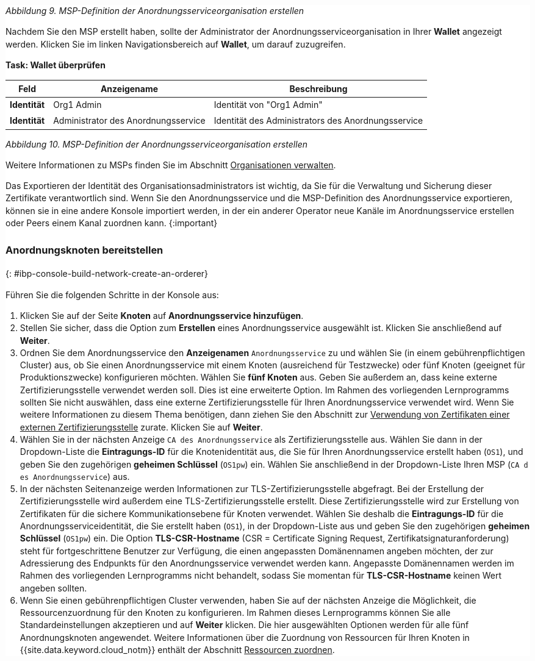   *Abbildung 9. MSP-Definition der Anordnungsserviceorganisation erstellen*

Nachdem Sie den MSP erstellt haben, sollte der Administrator der Anordnungsserviceorganisation in Ihrer **Wallet** angezeigt werden. Klicken Sie im linken Navigationsbereich auf **Wallet**, um darauf zuzugreifen.

**Task: Wallet überprüfen**

  | **Feld** |  **Anzeigename** | **Beschreibung** |
  | ------------------------- |-----------|----------|
  | **Identität** | Org1 Admin | Identität von "Org1 Admin" |
  | **Identität** | Administrator des Anordnungsservice | Identität des Administrators des Anordnungsservice |

  *Abbildung 10. MSP-Definition der Anordnungsserviceorganisation erstellen*

Weitere Informationen zu MSPs finden Sie im Abschnitt [Organisationen verwalten](/docs/services/blockchain/howto?topic=blockchain-ibp-console-organizations#ibp-console-organizations).

Das Exportieren der Identität des Organisationsadministrators ist wichtig, da Sie für die Verwaltung und Sicherung dieser Zertifikate verantwortlich sind. Wenn Sie den Anordnungsservice und die MSP-Definition des Anordnungsservice exportieren, können sie in eine andere Konsole importiert werden, in der ein anderer Operator neue Kanäle im Anordnungsservice erstellen oder Peers einem Kanal zuordnen kann.
{:important}

### Anordnungsknoten bereitstellen
{: #ibp-console-build-network-create-an-orderer}

Führen Sie die folgenden Schritte in der Konsole aus:

1. Klicken Sie auf der Seite **Knoten** auf **Anordnungsservice hinzufügen**.
2. Stellen Sie sicher, dass die Option zum **Erstellen** eines Anordnungsservice ausgewählt ist. Klicken Sie anschließend auf **Weiter**.
3. Ordnen Sie dem Anordnungsservice den **Anzeigenamen** `Anordnungsservice` zu und wählen Sie (in einem gebührenpflichtigen Cluster) aus, ob Sie einen Anordnungsservice mit einem Knoten (ausreichend für Testzwecke) oder fünf Knoten (geeignet für Produktionszwecke) konfigurieren möchten. Wählen Sie **fünf Knoten** aus. Geben Sie außerdem an, dass keine externe Zertifizierungsstelle verwendet werden soll. Dies ist eine erweiterte Option. Im Rahmen des vorliegenden Lernprogramms sollten Sie nicht auswählen, dass eine externe Zertifizierungsstelle für Ihren Anordnungsservice verwendet wird. Wenn Sie weitere Informationen zu diesem Thema benötigen, dann ziehen Sie den Abschnitt zur [Verwendung von Zertifikaten einer externen Zertifizierungsstelle](#ibp-console-build-network-third-party-ca) zurate. Klicken Sie auf **Weiter**.
4. Wählen Sie in der nächsten Anzeige `CA des Anordnungsservice` als Zertifizierungsstelle aus. Wählen Sie dann in der Dropdown-Liste die **Eintragungs-ID** für die Knotenidentität aus, die Sie für Ihren Anordnungsservice erstellt haben (`OS1`), und geben Sie den zugehörigen **geheimen Schlüssel** (`OS1pw`) ein. Wählen Sie anschließend in der Dropdown-Liste Ihren MSP (`CA des Anordnungsservice`) aus.
5. In der nächsten Seitenanzeige werden Informationen zur TLS-Zertifizierungsstelle abgefragt. Bei der Erstellung der Zertifizierungsstelle wird außerdem eine TLS-Zertifizierungsstelle erstellt. Diese Zertifizierungsstelle wird zur Erstellung von Zertifikaten für die sichere Kommunikationsebene für Knoten verwendet. Wählen Sie deshalb die **Eintragungs-ID** für die Anordnungsserviceidentität, die Sie erstellt haben (`OS1`), in der Dropdown-Liste aus und geben Sie den zugehörigen **geheimen Schlüssel** (`OS1pw`) ein. Die Option **TLS-CSR-Hostname** (CSR = Certificate Signing Request, Zertifikatsignaturanforderung) steht für fortgeschrittene Benutzer zur Verfügung, die einen angepassten Domänennamen angeben möchten, der zur Adressierung des Endpunkts für den Anordnungsservice verwendet werden kann. Angepasste Domänennamen werden im Rahmen des vorliegenden Lernprogramms nicht behandelt, sodass Sie momentan für **TLS-CSR-Hostname** keinen Wert angeben sollten.
6. Wenn Sie einen gebührenpflichtigen Cluster verwenden, haben Sie auf der nächsten Anzeige die Möglichkeit, die Ressourcenzuordnung für den Knoten zu konfigurieren. Im Rahmen dieses Lernprogramms können Sie alle Standardeinstellungen akzeptieren und auf **Weiter** klicken. Die hier ausgewählten Optionen werden für alle fünf Anordnungsknoten angewendet. Weitere Informationen über die Zuordnung von Ressourcen für Ihren Knoten in {{site.data.keyword.cloud_notm}} enthält der Abschnitt [Ressourcen zuordnen](/docs/services/blockchain?topic=blockchain-ibp-console-govern#ibp-console-govern-allocate-resources). 